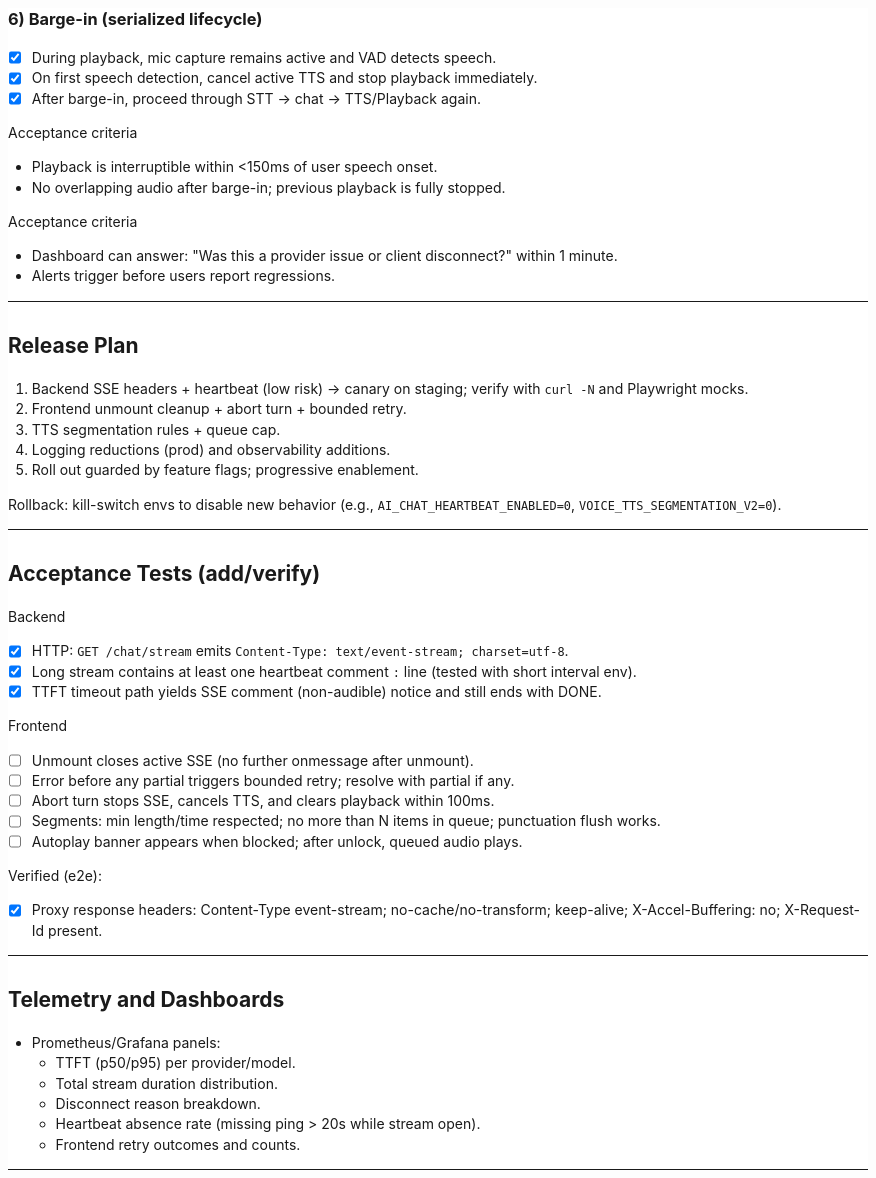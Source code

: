 ### 6) Barge-in (serialized lifecycle)
- [x] During playback, mic capture remains active and VAD detects speech.
- [x] On first speech detection, cancel active TTS and stop playback immediately.
- [x] After barge-in, proceed through STT → chat → TTS/Playback again.

Acceptance criteria
- Playback is interruptible within <150ms of user speech onset.
- No overlapping audio after barge-in; previous playback is fully stopped.

Acceptance criteria
- Dashboard can answer: "Was this a provider issue or client disconnect?" within 1 minute.
- Alerts trigger before users report regressions.

---

## Release Plan
1. Backend SSE headers + heartbeat (low risk) → canary on staging; verify with `curl -N` and Playwright mocks.
2. Frontend unmount cleanup + abort turn + bounded retry.
3. TTS segmentation rules + queue cap.
4. Logging reductions (prod) and observability additions.
5. Roll out guarded by feature flags; progressive enablement.

Rollback: kill-switch envs to disable new behavior (e.g., `AI_CHAT_HEARTBEAT_ENABLED=0`, `VOICE_TTS_SEGMENTATION_V2=0`).

---

## Acceptance Tests (add/verify)

Backend
- [x] HTTP: `GET /chat/stream` emits `Content-Type: text/event-stream; charset=utf-8`.
- [x] Long stream contains at least one heartbeat comment `:` line (tested with short interval env).
- [x] TTFT timeout path yields SSE comment (non-audible) notice and still ends with DONE.

Frontend
- [ ] Unmount closes active SSE (no further onmessage after unmount).
- [ ] Error before any partial triggers bounded retry; resolve with partial if any.
- [ ] Abort turn stops SSE, cancels TTS, and clears playback within 100ms.
- [ ] Segments: min length/time respected; no more than N items in queue; punctuation flush works.
- [ ] Autoplay banner appears when blocked; after unlock, queued audio plays.
  
Verified (e2e):
- [x] Proxy response headers: Content-Type event-stream; no-cache/no-transform; keep-alive; X-Accel-Buffering: no; X-Request-Id present.

---

## Telemetry and Dashboards
- Prometheus/Grafana panels:
  - TTFT (p50/p95) per provider/model.
  - Total stream duration distribution.
  - Disconnect reason breakdown.
  - Heartbeat absence rate (missing ping > 20s while stream open).
  - Frontend retry outcomes and counts.

---